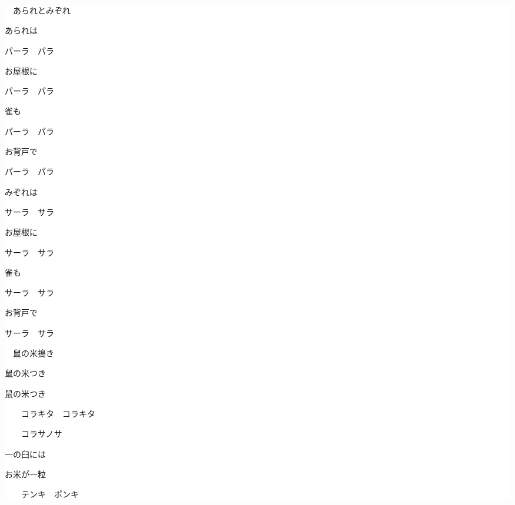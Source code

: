 　あられとみぞれ



あられは

パーラ　パラ



お屋根に

パーラ　パラ



雀も

パーラ　パラ



お背戸で

パーラ　パラ



みぞれは

サーラ　サラ



お屋根に

サーラ　サラ



雀も

サーラ　サラ



お背戸で

サーラ　サラ





　鼠の米搗き



鼠の米つき

鼠の米つき

　　コラキタ　コラキタ

　　コラサノサ



一の臼には

お米が一粒

　　テンキ　ポンキ
